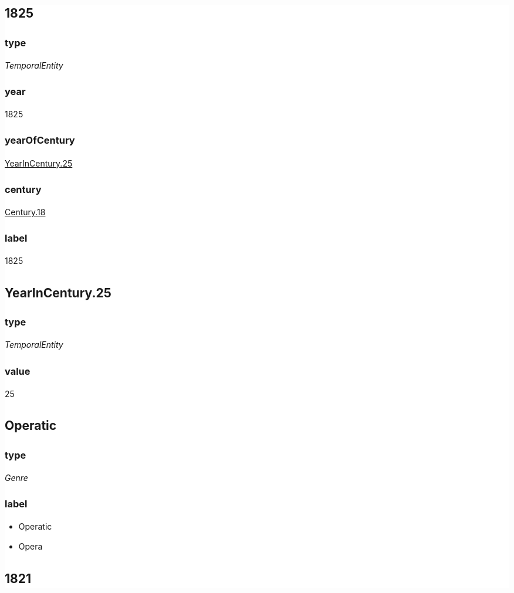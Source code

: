 ## 1825

### type


*TemporalEntity*

### year


1825

### yearOfCentury


[YearInCentury.25](#YearInCentury.25)

### century


[Century.18](#Century.18)

### label


1825

## YearInCentury.25

### type


*TemporalEntity*

### value


25

## Operatic

### type


*Genre*

### label

 - Operatic

 - Opera

## 1821
